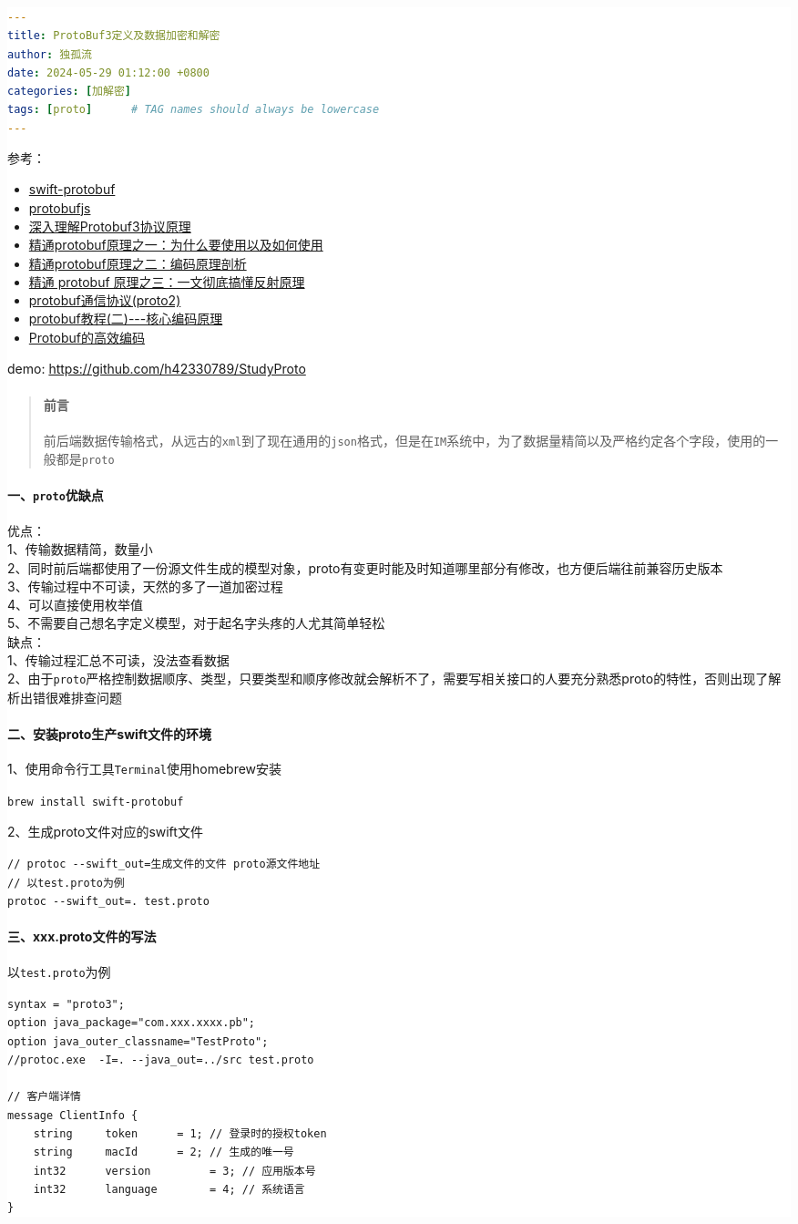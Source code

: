 ```yaml
---
title: ProtoBuf3定义及数据加密和解密
author: 独孤流
date: 2024-05-29 01:12:00 +0800
categories: [加解密]
tags: [proto]      # TAG names should always be lowercase
---
```

参考：
- [swift-protobuf](https://github.com/apple/swift-protobuf)
- [protobufjs](https://github.com/protobufjs/protobuf.js)
- [深入理解Protobuf3协议原理](https://juejin.cn/post/6844904007811465229)
- [精通protobuf原理之一：为什么要使用以及如何使用](https://juejin.cn/post/7175805388619513911)
- [精通protobuf原理之二：编码原理剖析](https://juejin.cn/post/7175805030191071293)
- [精通 protobuf 原理之三：一文彻底搞懂反射原理](https://juejin.cn/post/7297208885853519924)
- [protobuf通信协议(proto2)](https://ivanzz1001.github.io/records/post/cplusplus/2017/11/29/cplusplus_protobuf_part2)
- [protobuf教程(二)---核心编码原理](https://www.lixueduan.com/posts/protobuf/02-encode-core/)
- [Protobuf的高效编码](https://juejin.cn/post/7331714933387771916)

demo: https://github.com/h42330789/StudyProto

> #### 前言
> 前后端数据传输格式，从远古的`xml`到了现在通用的`json`格式，但是在`IM`系统中，为了数据量精简以及严格约定各个字段，使用的一般都是`proto`

#### 一、`proto`优缺点
优点：\
1、传输数据精简，数量小\
2、同时前后端都使用了一份源文件生成的模型对象，proto有变更时能及时知道哪里部分有修改，也方便后端往前兼容历史版本\
3、传输过程中不可读，天然的多了一道加密过程\
4、可以直接使用枚举值\
5、不需要自己想名字定义模型，对于起名字头疼的人尤其简单轻松\
缺点：\
1、传输过程汇总不可读，没法查看数据\
2、由于`proto`严格控制数据顺序、类型，只要类型和顺序修改就会解析不了，需要写相关接口的人要充分熟悉proto的特性，否则出现了解析出错很难排查问题


#### 二、安装proto生产swift文件的环境
1、使用命令行工具`Terminal`使用homebrew安装
```
brew install swift-protobuf
```

2、生成proto文件对应的swift文件
```
// protoc --swift_out=生成文件的文件 proto源文件地址
// 以test.proto为例
protoc --swift_out=. test.proto
```

#### 三、xxx.proto文件的写法
以`test.proto`为例
```
syntax = "proto3";
option java_package="com.xxx.xxxx.pb";
option java_outer_classname="TestProto";
//protoc.exe  -I=. --java_out=../src test.proto

// 客户端详情
message ClientInfo {
    string     token      = 1; // 登录时的授权token
    string     macId      = 2; // 生成的唯一号
    int32      version         = 3; // 应用版本号
    int32      language        = 4; // 系统语言
}
```